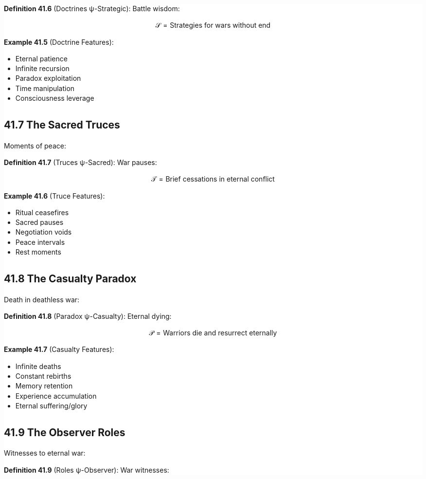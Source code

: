**Definition 41.6** (Doctrines ψ-Strategic): Battle wisdom:

$$
\mathcal{S} = \text{Strategies for wars without end}
$$

**Example 41.5** (Doctrine Features):

- Eternal patience
- Infinite recursion
- Paradox exploitation
- Time manipulation
- Consciousness leverage

## 41.7 The Sacred Truces

Moments of peace:

**Definition 41.7** (Truces ψ-Sacred): War pauses:

$$
\mathcal{T} = \text{Brief cessations in eternal conflict}
$$

**Example 41.6** (Truce Features):

- Ritual ceasefires
- Sacred pauses
- Negotiation voids
- Peace intervals
- Rest moments

## 41.8 The Casualty Paradox

Death in deathless war:

**Definition 41.8** (Paradox ψ-Casualty): Eternal dying:

$$
\mathcal{P} = \text{Warriors die and resurrect eternally}
$$

**Example 41.7** (Casualty Features):

- Infinite deaths
- Constant rebirths
- Memory retention
- Experience accumulation
- Eternal suffering/glory

## 41.9 The Observer Roles

Witnesses to eternal war:

**Definition 41.9** (Roles ψ-Observer): War witnesses:

